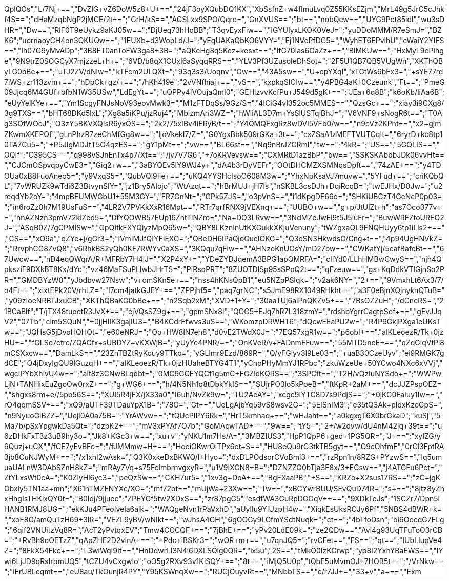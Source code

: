 QplQOs","L/7Nj+==","DvZlG+vZ6DoW5z8+U+==","24jF3oyXQubDQ1KX","XbSsfnZ+w4fImuLvq0Z55KKsEZjm","MrL49g5JrC5cJhkf4S==";"dHaMzqbNgP2jMCE/2t==";"GrH/kS==","AGSLxx9SPO/Qqro=","GnXVUS==";"bt==","nobQew==","UYG9Pct85idl","wu3sDHR=","Dw==","RlF0T9eUykz9aKJ05w==";"DjUeq73hHqBB";"T3qvEyxFiw==","IGYUIyxLKOK0VeJ=";"yuDDoMMM/R7eSmJ=","BZK6";"uornaoyCH4on3QKUQw==";"1EUXb+d3WopLd/J=";"yEqUAKaQbKO6VYY=","Ej1NVePfDG5=","WyhET6EPvlhU","cWaiY2YIFS==","Ih07G9yMvADp";"3B8FT0anToFW3ga8+3B=";"aQKeHg8q5Kez+kesxt==";"lfG70Ias6OaZz+==","BlMKUw==";"HxMyL9ePihge","9N9trZ0SOGCyX7mjzzeL+h+=";"6VD/b8qX1CUxl6aSyqqRRS==","YLV3Pf3UZusoIeDhSot=";"2F5U1QB7QB5VUgWn","XKThQByLG0bBe+==";"uTJ2ZV/dNlw=","kTFcm2ULQXt=";"93q3s3/Uoqnv","Ow==","43A5sw==","U+opYXqI","xTGtWs6bFx3=","+sYE77rd7iWS+zr113zvm+==";"hDpCk+gz/+==";"/hKh419e";"2vVNfhiaj+==","vS==","kxpkqSIOIw==","y4PBG4aK+0Czeunk","Ft==";"PmeG09Jjcq6M4GUf+bfbN1W35USw","LdEgYt==";"uQPPy4IVOujaQmI0";"GEHlzvvKcfPu+J549d5gK+==";"JEa+6q8B";"k6oKb/liAa6B";"eUyYelKYe+==","Ym1ScgyFNJsNoV93eovMwk3=","M1zFTDqSs/9Gz/S=","4ICiG4vI352oc5MMES==","QzsGc+==";"xiay3i9CXg8/3g9TXS==","bHT68DKd5lxL";"Xg8a5iKPu/jzRuj4";"MblzmAri3WZ=";"hWliAL3D7m+YsSlUSTqiBhJ=";"V6VNF9+sNogR6t==";"T0Ag3SOfWOcJ";"O3zY5BKVXQIsR6yxQS==";"2k2/75xIBv4iERyB/t==";"Y4QMQFxgRz8wDVl5VFb0/w==","n9cVz2KPht==","x2+gjmZKwmXKEPOf","gLnPhzR7zeChMfGg8w==";"ljoVkekI7/Z=","G0YgxBbk509rGKa+3t==";"cxZSaA1zMEFTVUTCqIt=","6ryrD+kc8tp10TA7Cu5=";"+P5JlgMDJfT5O4qzES==";"gY1pMt==";"vw==","BL66st==","Nq9nBrJZCRmI","tw==";"4kR=";"US==","5GOLIS==","OQIf";"C395CS==","q998vSJnEnTx4p7/Xt==";"/jv7V7G6","+7oKRVevsw==";"CXMRtD1azBbP","bw==","SSKSKAbbbJDk06vvHt==","CJCmOSpvqpyCwE3=","Giq2+w==","3aBYQEv5lY9WJ4y+","dA4b3rDyVEFr";"OOtDHCMZXSMNqsDpft==","74zAE+==";"y4TDOUa0xB8FuoAneo5=";"y9VxqS5=","QubVQl9Fe+==";"uKQ4YYSHcIsoO608M3w=";"YhxNpKsaVJ7muvw=","5YFud+==";"criKQbQL";"7vWRUZk9wTdi6Z3BtvynSIY=","jz1Bry5AIojo";"WtAzqt==";"hBrMUJ+jH7ls","nSKBL3csDJh+DqiRcqB=";"twEJHx/D0Jw=";"u2reqdYb2oY=";"4mpBFUMWGbU1+55M3GY=","FR7GnNt=";"GPk5ZJS=","o3pVnS==","i1dKpgDF66o=";"SHKiUBCzT4GeNcP0p03=";"in6roZz0h7M19UsFuS==","4LR2V7PVKkXxR16Mpt==","RTr7qrfRNX9jVEXnq+==";"UUBO+w==","g+p/JtUlZt+h";"as7Oco377v+=","nnAZNzn3pmV72kiZed5=","DtYQOWB57EUp16ZntTiNZro=","Na+DO3LRvw==","3NdMZeJwEl9t5J5iuFr=";"BuwWRFZtoUREO2J=","ASqB0Z/7gCPMlSw=","GpQItkFXYQiyzMpQ65w=";"QBY8LKznInUtKXGukkXKjuVenuny";"tWZgxaQL9FNQHUyy6tp1iLls2+==","CS==","xO9a","qZYe+j/gGr3=";"iVmIMJfQIYFIEXG=";"QBeDH6IPaQjoGuelOKG=";"Q3oSN3HkwdsO/Cng+t==","4p94UgHNVkZ=";"RrvphCG8ZvQ8","v6RhkBS2yQh0KF7RWYv0aXS=","3KQqu7qFiw==","AHNzoKnUOsY/mD27bw==","CWKatYj/5cafBafeBt==","67Uwcw==","nD4eqQWqrA/R+MFRbY7H4lJ=","X2P4xY+=","YDeZYDJqemA3BPG1apQMRFA=";"clIYd0/LLhHMBwCwyS==","njh4QpksziF9DXkBT8Kx/dYc";"vz46MaFSuPLlwbJHrTS=";"PiRsqPRT";"8ZUOTDlSp95sSPpQ2t==";"qFzeuw==","gs+KqDdkVTlGjnSo2PR=","GMDBYzW0","yJbdbvw27Nsw";"v+omSKn5e+==";"nss4hKNsQpB1","eu5NZpPSIqk=";"v2ak6NY=","2+==","9VmxhLt6Ax3/7/o4Ft==";"xixtEPk20V/rhLZ=";"I7cm4jatkGJEY+==","ZPPjhf5=","paq7grNC";"s5JmE98RX1049RHkht==","a3F0eBjnXQjnyknQTuB=","y09zIoeNRBTJxuCB";"XKThQBaKG0bBe+==";"n2Sqb2xM";"XVD+1+Y=";"30aaTUj6aiPnQKZv5+==","7BsOZZuH";"/dCncRS=","21BCaBlf";"T/jTX48tuoetR3JvX+==";"ejVQsSZ9g+==";"gpmSNx8I";"QOG5+EJq7hR7L318zmY=","rdshbYgrrCagtpSof+==","gEvJJqV2","07Tb","cim5SQuN","+0jjHlIK3gajIU3=","B4KCdrFfwvs3uS==","WKomzpDRWHT6";"dQcwEEaPU2w=";"R4P9GkjPXga1eUKsTw==";"JQHsG5jDvoHQHQt=","e60eNRJ=";"Oo+HW8lN7eh8","d0vE2TWdX0J=";"7EQ57xgR1w==";"p6obI+==","alKLeoezR/Tk+0jzHU+=","fGLSe7ctrc/ZQACfx+sUBDYZ+vKXWjB=";"yUyYe4PNR/+=";"OnKVeR/v+FADnmFFuw==";"55MTD5neE+==","qZqGiqVtPi8mCSXxcw==","DamLkS==","23ZnTBZtRyKouy9TTko=";"yGLImr9Ezd/869R=","Q/yFGlyv3l9Le03=";"+uaB30CzeUyv";"ei9RMGK7gdCE";"Q4jDxyIgQU9lGuzqH+==","alKLeoezR/Tk+0jzHUaheBTYG4T1","yChpPHyMmYJ1RPbc";"zkuWzeUe+50YCwo4NXc6xVVj","wgciPYbXhivU4w==";"alt8z3CNwBLqdbt=";"0MC9GCFYQCf1g5mC+FGZldKQRS==";"3SPCtt==","T2H/vQzIuNYSdo+=";"WWPwLjN+TANHixEuZgoOw0rxZ+==";"g+WG6+==";"h/4N5Nh1q8tDbkYkIS==","SUjrPO3lo5kPoeB=","ftKpR+2aM+==","dcJJZPspOEZ=","shgxs8rm+e//5pb56S==";"XUI5R4jFX/jX33a0","I6uh/NvZk9w=";"TU2AeAY=","xcgc9IYTC8D7s9PdjS==";"+0jKG0FaIuy1Iw==","rO4qqmSSV+==";"xQ9/aUTF39TDauYpX1B=";"78G=","Gt==","UeLgAjbYq59vS8wsv2G=";"5EISnIM3";"e35tQ3Ak+pIdxKzoGpS=","n9NyuoGiBZZ=","Ueji0A0a75B=";"YrAWvw==";"tQUcPIPY6Rk=","HrT5kmhaq+==";"wHJaht==";"a0kgxgT6X0brGkaD";"kuSj","5Ma7b/pSxYpgwkDa5Qt=";"dzpK2+==";"mV3xPYAf7O7b";"GoMAcwTAD+==","9w==";"tY5=";"2+/w2dvw/dU4nM42lq+39t==";"u6zDHkFxT3z3uB9hy3o=","Jk8+KGc3+w==";"xu+v";"yNKU1m7Hs/A=","3MBZIUS3","HpP1QpP6+ged+1PG5QR=";"J+==";"xyIZG/y6Quzj+uCX","/fCE7yEvBFo=";"/fJMMmw+H+==";"HoeiOKwrOiTPx6et+S==","HU8eQu9rG3tkTB5gyt==","G9cOhfmF","0rCl3FptRA3jb8CuNJWyM+==";"/x1xhI2wAsk=","Q3K0xkeDxBKWQ/I+Hyo=";"dxDLPOdsorCVoBml3+==","rzRpn1n/8RZG+PYzwS==","lq5umuaUALnW3DAbSZnH8kZ=";"mRAy7Vq+s75FclmbrnvgxyR=","u1V9IXCN8+B=";"DZNZZO0bTja3F8x/3+ECsw==","j4ATGFu6Pct=","ZtYLxsWt0cA=";"K0ZlyHl6yc3=","peQzSw==","CKH7ur5=","1xv3g+DoA+==","BgFXaaPB","+S==","KRZo+X2sus17RS==";"zC+jgKObxly5TN1aa+mn";"X61nTMZFNYXc/XG=";"mf72ot==","mUjWa+23Xw==";"Tw==","xBCYwrBUU/SEvQuD74R=";"s+==";"8jtz8yZhxHhgIsTHKlxQY0t=";"B0Idj/9jjuec";"ZPEYGf5tw2XDxS==";"zr87pgG5","esdfWA3GuRpDGOqV++==";"9XDkTeJs";"1SCZr7/Dpn5iHANB1RMJ8UG=";"ekKJu4PFeoIvela6alk=";"WAQgeNvn1rPaVxhD","aUylIu9YIUzpH4w=","XiqkEsUksRCJy6Pf","5NBS4dBWR+k=","xoF8G/amQuTzH69+3lR=","VEZL9yBV/wNIkt==";"wJhsA4GH","6gOOGy9LGfmYSdtNuqk=";"ct==";"4bTfoDsn";"bi6OocqG7ELg";"6qif2VNUitzVq8R=","AcT2yPvtqxEV";"Tmw4COCQF+==";"7jBhE+==";"yPv20LdE09k=";"ze2QDw==","Avl4g93UqTFuToO3rCB=";"+RvBh9oOETzZ","qApZHE2D2vInA+==";"+Pdc+iBSKr3=";"wOR+m+==","u7qnJQ5=";"rvCFet==","FS==";"qt==";"IUbLIupVe4Z=";"8FkX54Fkc+==";"L3wiWqI9It==","HnDdwrLl3N4i6DXLSQig0QR=","ix5u","2S==","tMkO0IzKCrwp";"yp8I2YxhYBaEWS==","lYwi6LjJD9qRsIrbmUQ5","tCZU4vCxgwIo";"oO5g2RXv93v1KiSQY+==";"8t==","iMjQ5U0p","tQbE5uMvmOJ+7HOB5t==";"/VrNkw==";"iErUBLcqmt==","eU8au/TkOunjR4PY","Y95KSWnqXw==";"RUCjOuyvRt==","MNbbTS==","c/r7JJ+=","33+v","a+==","Exm